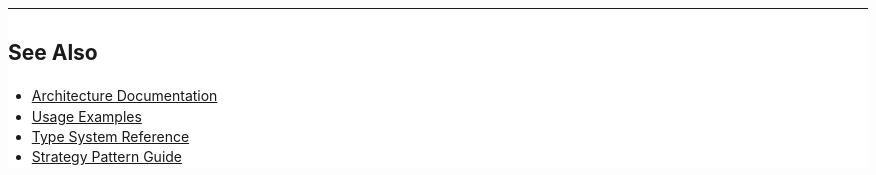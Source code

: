 
---

## See Also

- [Architecture Documentation](../architecture/relationship-manager.md)
- [Usage Examples](../examples/relationship-manager-usage.md)
- [Type System Reference](../../src/types/relationships.ts)
- [Strategy Pattern Guide](../../src/services/relationshipStrategies/README.md)
